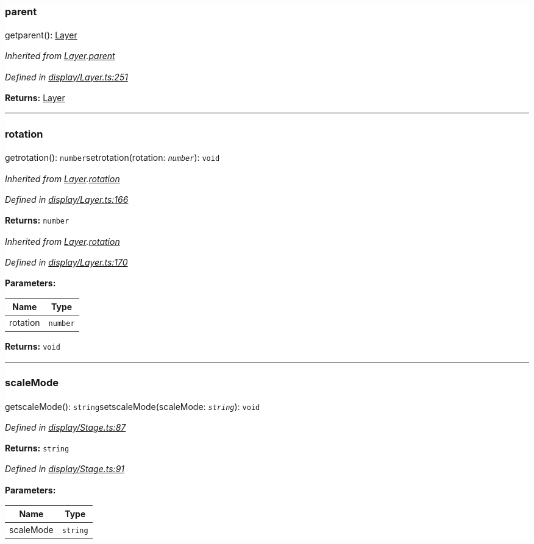 ###  parent

getparent(): [Layer](_display_layer_.layer.md)

*Inherited from [Layer](_display_layer_.layer.md).[parent](_display_layer_.layer.md#parent)*

*Defined in [display/Layer.ts:251](https://github.com/Lanfei/playable.js/blob/9a36445/src/display/Layer.ts#L251)*

**Returns:** [Layer](_display_layer_.layer.md)

___
<a id="rotation"></a>

###  rotation

getrotation(): `number`setrotation(rotation: *`number`*): `void`

*Inherited from [Layer](_display_layer_.layer.md).[rotation](_display_layer_.layer.md#rotation)*

*Defined in [display/Layer.ts:166](https://github.com/Lanfei/playable.js/blob/9a36445/src/display/Layer.ts#L166)*

**Returns:** `number`

*Inherited from [Layer](_display_layer_.layer.md).[rotation](_display_layer_.layer.md#rotation)*

*Defined in [display/Layer.ts:170](https://github.com/Lanfei/playable.js/blob/9a36445/src/display/Layer.ts#L170)*

**Parameters:**

| Name | Type |
| ------ | ------ |
| rotation | `number` |

**Returns:** `void`

___
<a id="scalemode"></a>

###  scaleMode

getscaleMode(): `string`setscaleMode(scaleMode: *`string`*): `void`

*Defined in [display/Stage.ts:87](https://github.com/Lanfei/playable.js/blob/9a36445/src/display/Stage.ts#L87)*

**Returns:** `string`

*Defined in [display/Stage.ts:91](https://github.com/Lanfei/playable.js/blob/9a36445/src/display/Stage.ts#L91)*

**Parameters:**

| Name | Type |
| ------ | ------ |
| scaleMode | `string` |
